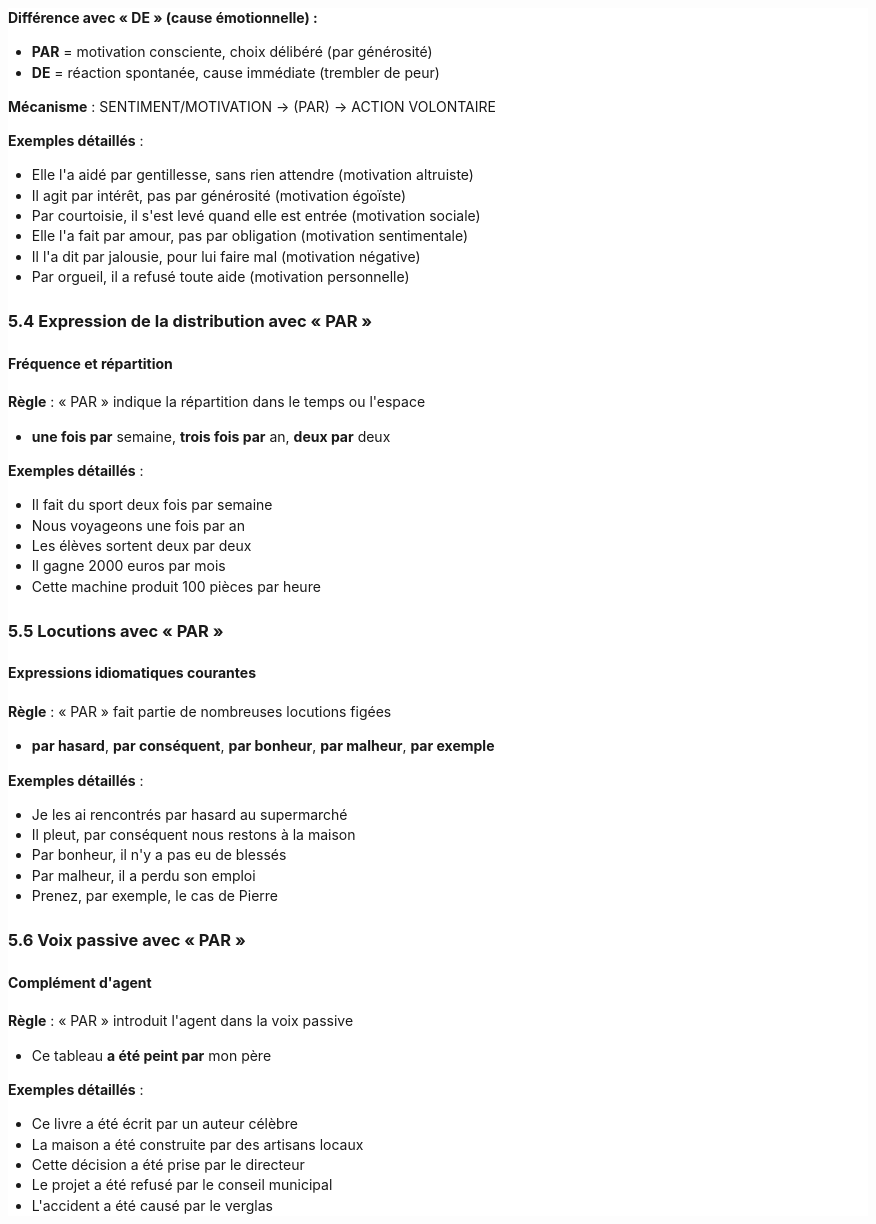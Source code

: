 **Différence avec « DE » (cause émotionnelle) :**
- **PAR** = motivation consciente, choix délibéré (par générosité)
- **DE** = réaction spontanée, cause immédiate (trembler de peur)

**Mécanisme** : SENTIMENT/MOTIVATION → (PAR) → ACTION VOLONTAIRE

**Exemples détaillés** :
- Elle l'a aidé par gentillesse, sans rien attendre (motivation altruiste)
- Il agit par intérêt, pas par générosité (motivation égoïste)
- Par courtoisie, il s'est levé quand elle est entrée (motivation sociale)
- Elle l'a fait par amour, pas par obligation (motivation sentimentale)
- Il l'a dit par jalousie, pour lui faire mal (motivation négative)
- Par orgueil, il a refusé toute aide (motivation personnelle)

### 5.4 Expression de la distribution avec « PAR »

#### Fréquence et répartition
**Règle** : « PAR » indique la répartition dans le temps ou l'espace
- **une fois par** semaine, **trois fois par** an, **deux par** deux

**Exemples détaillés** :
- Il fait du sport deux fois par semaine
- Nous voyageons une fois par an
- Les élèves sortent deux par deux
- Il gagne 2000 euros par mois
- Cette machine produit 100 pièces par heure

### 5.5 Locutions avec « PAR »

#### Expressions idiomatiques courantes
**Règle** : « PAR » fait partie de nombreuses locutions figées
- **par hasard**, **par conséquent**, **par bonheur**, **par malheur**, **par exemple**

**Exemples détaillés** :
- Je les ai rencontrés par hasard au supermarché
- Il pleut, par conséquent nous restons à la maison
- Par bonheur, il n'y a pas eu de blessés
- Par malheur, il a perdu son emploi
- Prenez, par exemple, le cas de Pierre

### 5.6 Voix passive avec « PAR »

#### Complément d'agent
**Règle** : « PAR » introduit l'agent dans la voix passive
- Ce tableau **a été peint par** mon père

**Exemples détaillés** :
- Ce livre a été écrit par un auteur célèbre
- La maison a été construite par des artisans locaux
- Cette décision a été prise par le directeur
- Le projet a été refusé par le conseil municipal
- L'accident a été causé par le verglas
